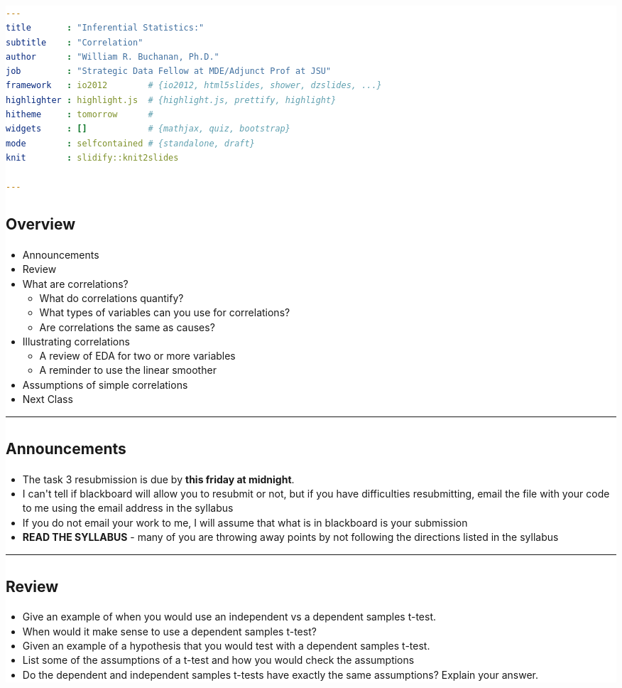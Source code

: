 ```yaml
---
title       : "Inferential Statistics:"
subtitle    : "Correlation"
author      : "William R. Buchanan, Ph.D." 
job         : "Strategic Data Fellow at MDE/Adjunct Prof at JSU"
framework   : io2012        # {io2012, html5slides, shower, dzslides, ...}
highlighter : highlight.js  # {highlight.js, prettify, highlight}
hitheme     : tomorrow      # 
widgets     : []            # {mathjax, quiz, bootstrap}
mode        : selfcontained # {standalone, draft}
knit        : slidify::knit2slides

---
```



## Overview 
* Announcements
* Review
* What are correlations?
	+ What do correlations quantify?
	+ What types of variables can you use for correlations?
  + Are correlations the same as causes?
* Illustrating correlations
     + A review of EDA for two or more variables
     + A reminder to use the linear smoother
* Assumptions of simple correlations
* Next Class

---   

## Announcements
* The task 3 resubmission is due by __this friday at midnight__. 
* I can't tell if blackboard will allow you to resubmit or not, but if you have difficulties resubmitting, email the file with your code to me using the email address in the syllabus
* If you do not email your work to me, I will assume that what is in blackboard is your submission
* __READ THE SYLLABUS__ - many of you are throwing away points by not following the directions listed in the syllabus

---

## Review
* Give an example of when you would use an independent vs a dependent samples t-test.
* When would it make sense to use a dependent samples t-test?
* Given an example of a hypothesis that you would test with a dependent samples t-test.
* List some of the assumptions of a t-test and how you would check the assumptions
* Do the dependent and independent samples t-tests have exactly the same assumptions?  Explain your answer.
